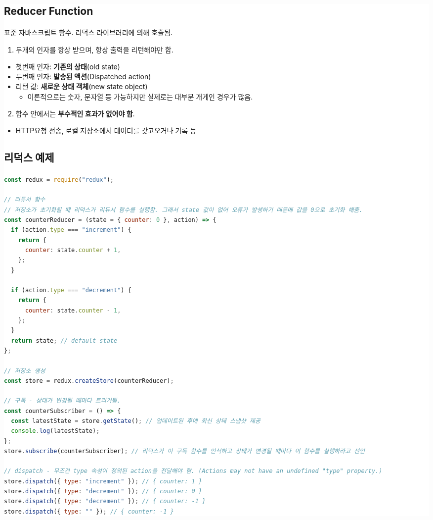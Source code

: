 ## Reducer Function

표준 자바스크립트 함수. 리덕스 라이브러리에 의해 호출됨.

1. 두개의 인자를 항상 받으며, 항상 출력을 리턴해야만 함.

- 첫번째 인자: **기존의 상태**(old state)
- 두번째 인자: **발송된 액션**(Dispatched action)
- 리턴 값: **새로운 상태 객체**(new state object)
  - 이론적으로는 숫자, 문자열 등 가능하지만 실제로는 대부분 개게인 경우가 많음.

2. 함수 안에서는 **부수적인 효과가 없어야 함**.

- HTTP요청 전송, 로컬 저장소에서 데이터를 갖고오거나 기록 등

## 리덕스 예제

```js
const redux = require("redux");

// 리듀서 함수
// 저장소가 초기화될 때 리덕스가 리듀서 함수를 실행함. 그래서 state 값이 없어 오류가 발생하기 때문에 값을 0으로 초기화 해줌.
const counterReducer = (state = { counter: 0 }, action) => {
  if (action.type === "increment") {
    return {
      counter: state.counter + 1,
    };
  }

  if (action.type === "decrement") {
    return {
      counter: state.counter - 1,
    };
  }
  return state; // default state
};

// 저장소 생성
const store = redux.createStore(counterReducer);

// 구독 - 상태가 변경될 때마다 트리거됨.
const counterSubscriber = () => {
  const latestState = store.getState(); // 업데이트된 후에 최신 상태 스냅샷 제공
  console.log(latestState);
};
store.subscribe(counterSubscriber); // 리덕스가 이 구독 함수를 인식하고 상태가 변경될 때마다 이 함수를 실행하라고 선언

// dispatch - 무조건 type 속성이 정의된 action을 전달해야 함. (Actions may not have an undefined "type" property.)
store.dispatch({ type: "increment" }); // { counter: 1 }
store.dispatch({ type: "decrement" }); // { counter: 0 }
store.dispatch({ type: "decrement" }); // { counter: -1 }
store.dispatch({ type: "" }); // { counter: -1 }
```
